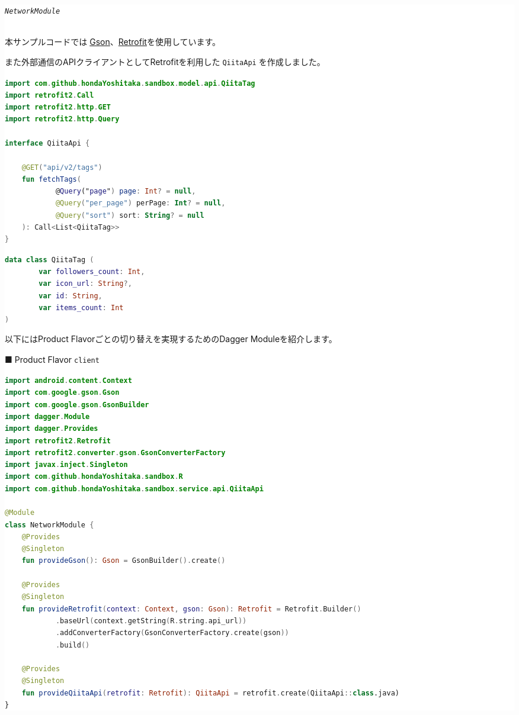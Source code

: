 ###### `NetworkModule`
本サンプルコードでは [Gson](https://github.com/google/gson)、[Retrofit](https://github.com/square/retrofit)を使用しています。
 
また外部通信のAPIクライアントとしてRetrofitを利用した `QiitaApi` を作成しました。
 
```kotlin
import com.github.hondaYoshitaka.sandbox.model.api.QiitaTag
import retrofit2.Call
import retrofit2.http.GET
import retrofit2.http.Query
 
interface QiitaApi {
 
    @GET("api/v2/tags")
    fun fetchTags(
            @Query("page") page: Int? = null,
            @Query("per_page") perPage: Int? = null,
            @Query("sort") sort: String? = null
    ): Call<List<QiitaTag>>
}
```
 
```kotlin
data class QiitaTag (
        var followers_count: Int,
        var icon_url: String?,
        var id: String,
        var items_count: Int
)
```
 
以下にはProduct Flavorごとの切り替えを実現するためのDagger Moduleを紹介します。
 
■ Product Flavor `client`
 
```kotlin
import android.content.Context
import com.google.gson.Gson
import com.google.gson.GsonBuilder
import dagger.Module
import dagger.Provides
import retrofit2.Retrofit
import retrofit2.converter.gson.GsonConverterFactory
import javax.inject.Singleton
import com.github.hondaYoshitaka.sandbox.R
import com.github.hondaYoshitaka.sandbox.service.api.QiitaApi
 
@Module
class NetworkModule {
    @Provides
    @Singleton
    fun provideGson(): Gson = GsonBuilder().create()
 
    @Provides
    @Singleton
    fun provideRetrofit(context: Context, gson: Gson): Retrofit = Retrofit.Builder()
            .baseUrl(context.getString(R.string.api_url))
            .addConverterFactory(GsonConverterFactory.create(gson))
            .build()
 
    @Provides
    @Singleton
    fun provideQiitaApi(retrofit: Retrofit): QiitaApi = retrofit.create(QiitaApi::class.java)
}
```
 